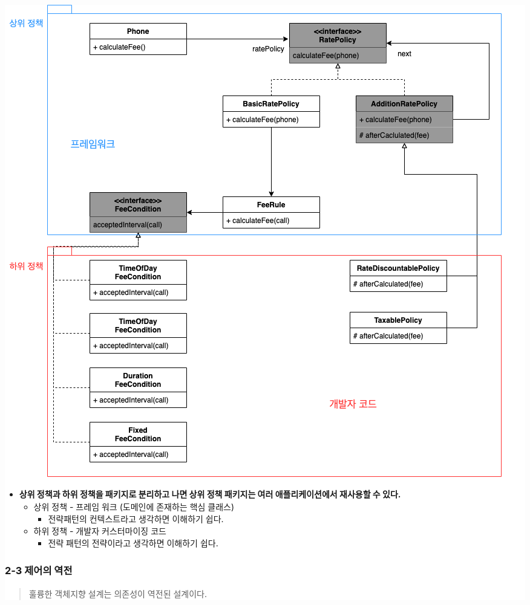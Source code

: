 ![image-20201104152708056](image/image-20201104152708056.png)

* **상위 정책과 하위 정책을 패키지로 분리하고 나면 상위 정책 패키지는 여러 애플리케이션에서 재사용할 수 있다.**
  * 상위 정책 - 프레임 워크 (도메인에 존재하는 핵심 클래스)
    * 전략패턴의 컨텍스트라고 생각하면 이해하기 쉽다.
  * 하위 정책 - 개발자 커스터마이징 코드
    * 전략 패턴의 전략이라고 생각하면 이해하기 쉽다.



### 2-3 제어의 역전

> 훌륭한 객체지향 설계는 의존성이 역전된 설계이다.
